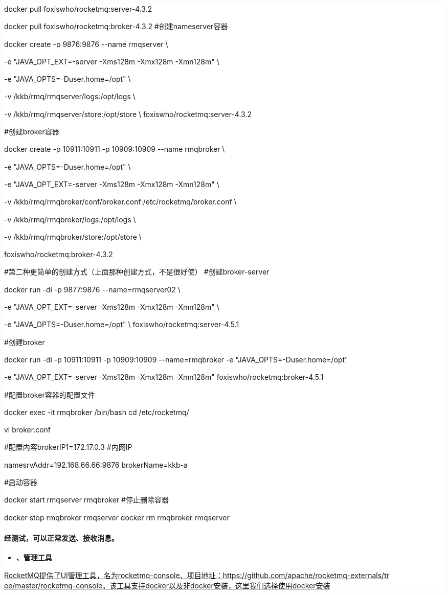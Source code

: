 docker pull foxiswho/rocketmq:server-4.3.2

docker pull foxiswho/rocketmq:broker-4.3.2 #创建nameserver容器

docker create -p 9876:9876 --name rmqserver \

-e "JAVA_OPT_EXT=-server -Xms128m -Xmx128m -Xmn128m" \

-e "JAVA_OPTS=-Duser.home=/opt" \

-v /kkb/rmq/rmqserver/logs:/opt/logs \

-v /kkb/rmq/rmqserver/store:/opt/store \ foxiswho/rocketmq:server-4.3.2

\#创建broker容器

docker create -p 10911:10911 -p 10909:10909 --name rmqbroker \

-e "JAVA_OPTS=-Duser.home=/opt" \

-e "JAVA_OPT_EXT=-server -Xms128m -Xmx128m -Xmn128m" \

-v /kkb/rmq/rmqbroker/conf/broker.conf:/etc/rocketmq/broker.conf \

-v /kkb/rmq/rmqbroker/logs:/opt/logs \

-v /kkb/rmq/rmqbroker/store:/opt/store \

foxiswho/rocketmq:broker-4.3.2

\#第二种更简单的创建方式（上面那种创建方式，不是很好使） #创建broker-server

docker run -di -p 9877:9876 --name=rmqserver02 \

-e "JAVA_OPT_EXT=-server -Xms128m -Xmx128m -Xmn128m" \

-e "JAVA_OPTS=-Duser.home=/opt" \ foxiswho/rocketmq:server-4.5.1

\#创建broker

docker run -di -p 10911:10911 -p 10909:10909 --name=rmqbroker -e "JAVA_OPTS=-Duser.home=/opt"

-e "JAVA_OPT_EXT=-server -Xms128m -Xmx128m -Xmn128m" foxiswho/rocketmq:broker-4.5.1

\#配置broker容器的配置文件

docker exec -it rmqbroker /bin/bash cd /etc/rocketmq/

vi broker.conf

\#配置内容brokerIP1=172.17.0.3 #内网IP

namesrvAddr=192.168.66.66:9876 brokerName=kkb-a

\#启动容器

docker start rmqserver rmqbroker #停止删除容器

docker stop rmqbroker rmqserver docker rm rmqbroker rmqserver

#### 经测试，可以正常发送、接收消息。

- **、管理工具**

[RocketMQ提供了UI管理工具，名为rocketmq-console、项目地址：https://github.com/apache/rocketmq-externals/tr ee/master/rocketmq-console。该工具支持docker以及非docker安装，这里我们选择使用docker安装](https://github.com/apache/rocketmq-externals/tree/master/rocketmq-console)
